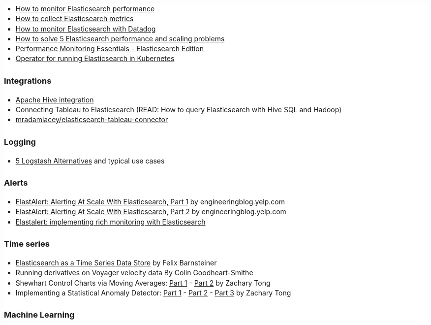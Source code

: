   * [How to monitor Elasticsearch performance](https://www.datadoghq.com/blog/monitor-elasticsearch-performance-metrics/)
  * [How to collect Elasticsearch metrics](https://www.datadoghq.com/blog/collect-elasticsearch-metrics/)
  * [How to monitor Elasticsearch with Datadog](https://www.datadoghq.com/blog/monitor-elasticsearch-datadog/)
  * [How to solve 5 Elasticsearch performance and scaling problems](https://www.datadoghq.com/blog/elasticsearch-performance-scaling-problems/)
* [Performance Monitoring Essentials - Elasticsearch Edition](https://sematext.com/publications/performance-monitoring-essentials-elasticsearch-edition.pdf)
* [Operator for running Elasticsearch in Kubernetes](https://github.com/zalando-incubator/es-operator)

### Integrations

* [Apache Hive integration](https://www.elastic.co/guide/en/elasticsearch/hadoop/current/hive.html)
* [Connecting Tableau to Elasticsearch (READ: How to query Elasticsearch with Hive SQL and Hadoop)](http://ryrobes.com/systems/connecting-tableau-to-elasticsearch-read-how-to-query-elasticsearch-with-hive-sql-and-hadoop/)
* [mradamlacey/elasticsearch-tableau-connector](https://github.com/mradamlacey/elasticsearch-tableau-connector)

### Logging

* [5 Logstash Alternatives](https://sematext.com/blog/2016/09/13/logstash-alternatives/) and typical use cases

### Alerts

* [ElastAlert: Alerting At Scale With Elasticsearch, Part 1](https://engineeringblog.yelp.com/2015/10/elastalert-alerting-at-scale-with-elasticsearch.html) by engineeringblog.yelp.com
* [ElastAlert: Alerting At Scale With Elasticsearch, Part 2](https://engineeringblog.yelp.com/2016/03/elastalert-part-two.html) by engineeringblog.yelp.com
* [Elastalert: implementing rich monitoring with Elasticsearch](https://alexandreesl.com/2016/04/15/elastalert-implementing-rich-monitoring-with-elasticsearch/)

### Time series

* [Elasticsearch as a Time Series Data Store](https://www.elastic.co/blog/elasticsearch-as-a-time-series-data-store) by Felix Barnsteiner
* [Running derivatives on Voyager velocity data](https://www.elastic.co/blog/out-of-this-world-aggregations) By Colin Goodheart-Smithe
* Shewhart Control Charts via Moving Averages: [Part 1](https://www.elastic.co/blog/staying-in-control-with-moving-averages-part-1) \- [Part 2](https://www.elastic.co/blog/staying-in-control-with-moving-averages-part-2) by Zachary Tong
* Implementing a Statistical Anomaly Detector: [Part 1](https://www.elastic.co/blog/implementing-a-statistical-anomaly-detector-part-1) \- [Part 2](https://www.elastic.co/blog/implementing-a-statistical-anomaly-detector-part-2) \- [Part 3](https://www.elastic.co/blog/implementing-a-statistical-anomaly-detector-part-3) by Zachary Tong

### Machine Learning
